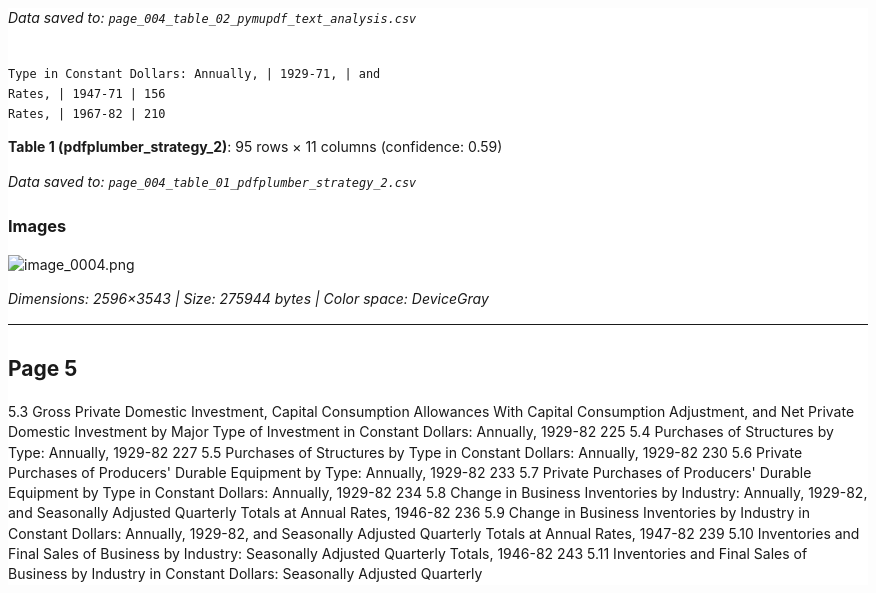 *Data saved to: `page_004_table_02_pymupdf_text_analysis.csv`*

```

Type in Constant Dollars: Annually, | 1929-71, | and
Rates, | 1947-71 | 156
Rates, | 1967-82 | 210

```

**Table 1 (pdfplumber_strategy_2)**: 95 rows × 11 columns (confidence: 0.59)

*Data saved to: `page_004_table_01_pdfplumber_strategy_2.csv`*



### Images

![image_0004.png](images/image_0004.png)

*Dimensions: 2596×3543 | Size: 275944 bytes | Color space: DeviceGray*



---


## Page 5

5.3 
Gross Private Domestic Investment, Capital
Consumption Allowances With Capital Consumption
Adjustment, and Net Private Domestic Investment
by Major Type of Investment in Constant Dollars:
Annually, 1929-82 
225
5.4 
Purchases of Structures by Type: Annually, 1929-82 
227
5.5 
Purchases of Structures by Type in Constant Dollars:
Annually, 1929-82 
230
5.6 
Private Purchases of Producers' Durable Equipment
by Type: Annually, 1929-82 
233
5.7 
Private Purchases of Producers' Durable Equipment
by Type in Constant Dollars: Annually, 1929-82 
234
5.8 
Change in Business Inventories by Industry: Annually,
1929-82, and Seasonally Adjusted Quarterly Totals
at Annual Rates, 1946-82 
236
5.9 
Change in Business Inventories by Industry in Constant
Dollars: Annually, 1929-82, and Seasonally Adjusted
Quarterly Totals at Annual Rates, 1947-82 
239
5.10 
Inventories and Final Sales of Business by Industry:
Seasonally Adjusted Quarterly Totals, 1946-82 
243
5.11 
Inventories and Final Sales of Business by Industry
in Constant Dollars: Seasonally Adjusted Quarterly